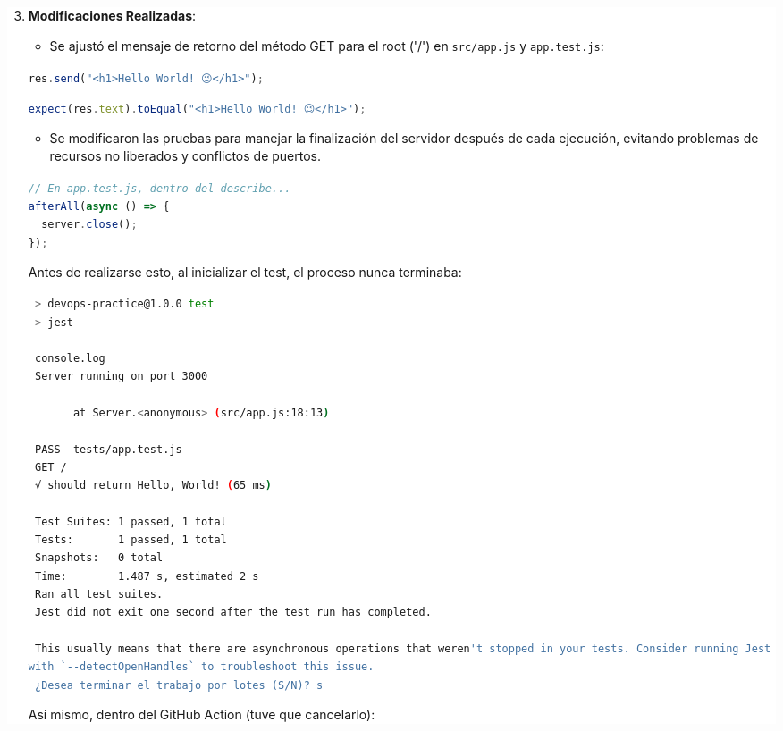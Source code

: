 3. **Modificaciones Realizadas**:

   - Se ajustó el mensaje de retorno del método GET para el root ('/') en `src/app.js` y `app.test.js`:

   ```javascript
   res.send("<h1>Hello World! 😉</h1>");
   ```

   ```javascript
   expect(res.text).toEqual("<h1>Hello World! 😉</h1>");
   ```

   - Se modificaron las pruebas para manejar la finalización del servidor después de cada ejecución, evitando problemas de recursos no liberados y conflictos de puertos.

   ```javascript
   // En app.test.js, dentro del describe...
   afterAll(async () => {
     server.close();
   });
   ```

   Antes de realizarse esto, al inicializar el test, el proceso nunca terminaba:

   ```bash
    > devops-practice@1.0.0 test
    > jest

    console.log
    Server running on port 3000

          at Server.<anonymous> (src/app.js:18:13)

    PASS  tests/app.test.js
    GET /
    √ should return Hello, World! (65 ms)

    Test Suites: 1 passed, 1 total
    Tests:       1 passed, 1 total
    Snapshots:   0 total
    Time:        1.487 s, estimated 2 s
    Ran all test suites.
    Jest did not exit one second after the test run has completed.

    This usually means that there are asynchronous operations that weren't stopped in your tests. Consider running Jest with `--detectOpenHandles` to troubleshoot this issue.
    ¿Desea terminar el trabajo por lotes (S/N)? s
   ```

   Así mismo, dentro del GitHub Action (tuve que cancelarlo):